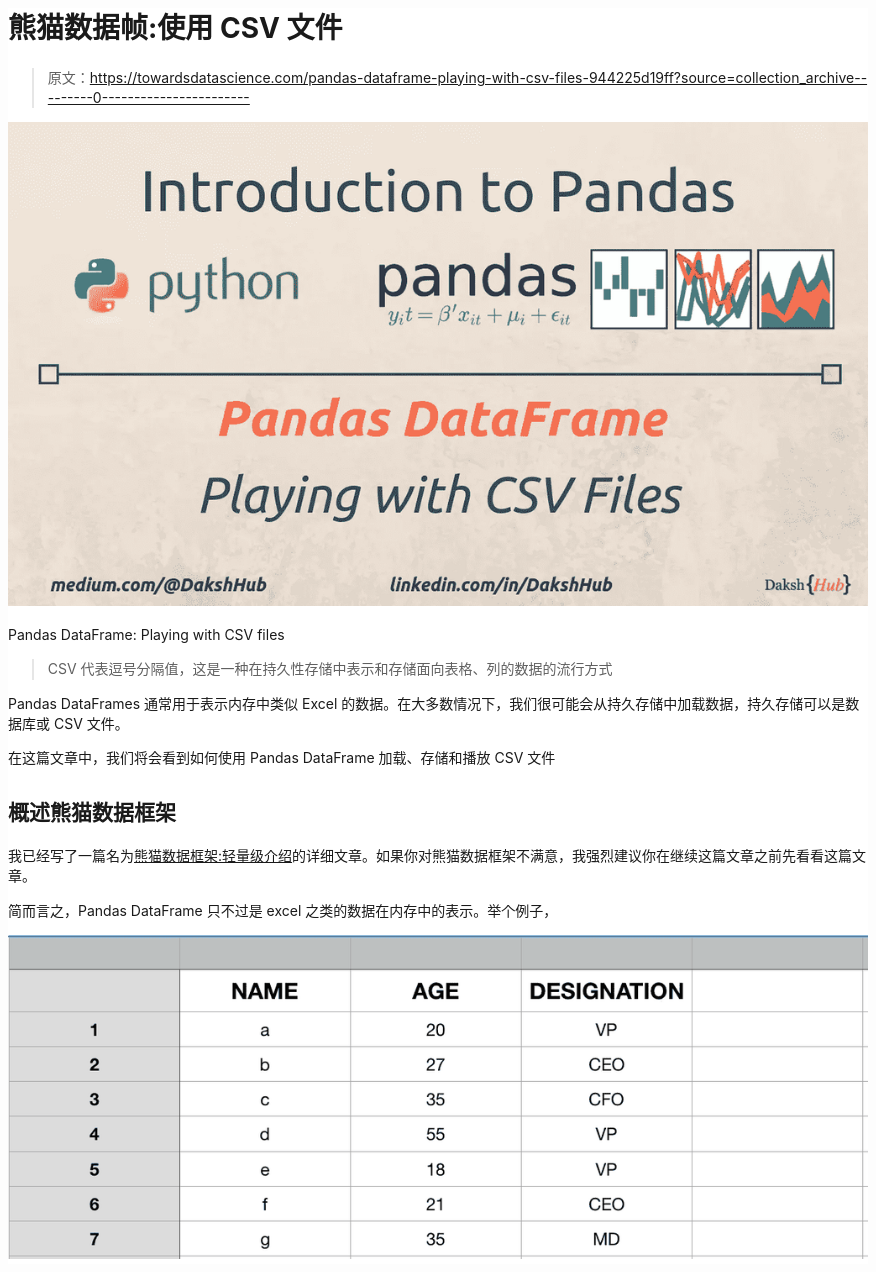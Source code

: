 # 熊猫数据帧:使用 CSV 文件

> 原文：<https://towardsdatascience.com/pandas-dataframe-playing-with-csv-files-944225d19ff?source=collection_archive---------0----------------------->

![](img/b10033776b28aa6a21579300c0cdfcc4.png)

Pandas DataFrame: Playing with CSV files

> CSV 代表逗号分隔值，这是一种在持久性存储中表示和存储面向表格、列的数据的流行方式

Pandas DataFrames 通常用于表示内存中类似 Excel 的数据。在大多数情况下，我们很可能会从持久存储中加载数据，持久存储可以是数据库或 CSV 文件。

在这篇文章中，我们将会看到如何使用 Pandas DataFrame 加载、存储和播放 CSV 文件

## 概述熊猫数据框架

我已经写了一篇名为[熊猫数据框架:轻量级介绍](/pandas-dataframe-a-lightweight-intro-680e3a212b96)的详细文章。如果你对熊猫数据框架不满意，我强烈建议你在继续这篇文章之前先看看这篇文章。

简而言之，Pandas DataFrame 只不过是 excel 之类的数据在内存中的表示。举个例子，

![](img/1b36c5990b6aac4ea79c2b4e66219d0d.png)
